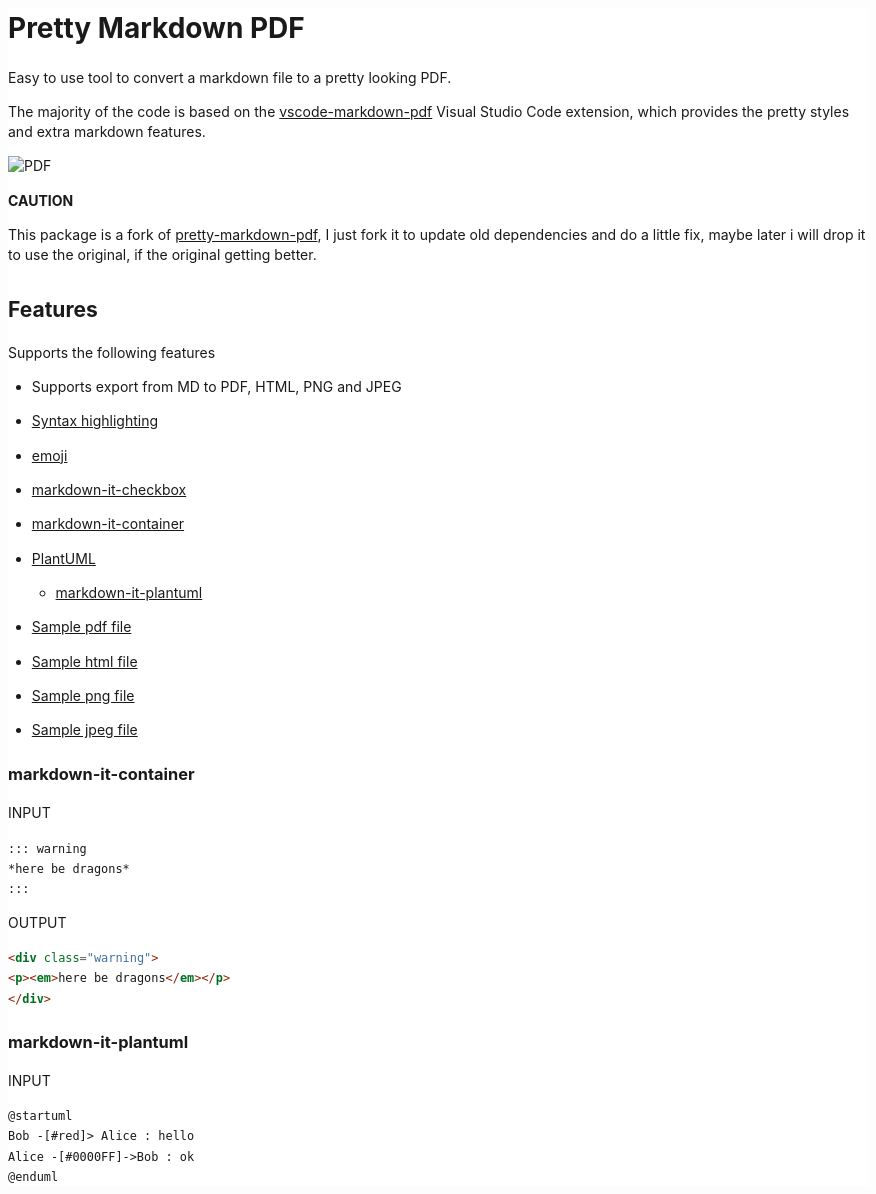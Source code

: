 # Pretty Markdown PDF

Easy to use tool to convert a markdown file to a pretty looking PDF.

The majority of the code is based on the [vscode-markdown-pdf](https://github.com/yzane/vscode-markdown-pdf) Visual Studio Code extension, which provides the pretty styles and extra markdown features.

![PDF](img/pdf.png)

**CAUTION**

This package is a fork of [pretty-markdown-pdf](https://www.npmjs.com/package/pretty-markdown-pdf), I just fork it to update old dependencies and do a little fix, maybe later i will drop it to use the original, if the original getting better. 

## Features

Supports the following features
* Supports export from MD to PDF, HTML, PNG and JPEG
* [Syntax highlighting](https://highlightjs.org/static/demo/)
* [emoji](http://www.webpagefx.com/tools/emoji-cheat-sheet/)
* [markdown-it-checkbox](https://github.com/mcecot/markdown-it-checkbox)
* [markdown-it-container](https://github.com/markdown-it/markdown-it-container)
* [PlantUML](http://plantuml.com/)
  * [markdown-it-plantuml](https://github.com/gmunguia/markdown-it-plantuml)

* [Sample pdf file](sample/README.pdf)
* [Sample html file](sample/README.html)
* [Sample png file](sample/README.png)
* [Sample jpeg file](sample/README.jpeg)

### markdown-it-container

INPUT
```
::: warning
*here be dragons*
:::
```

OUTPUT
``` html
<div class="warning">
<p><em>here be dragons</em></p>
</div>
```

### markdown-it-plantuml

INPUT
```
@startuml
Bob -[#red]> Alice : hello
Alice -[#0000FF]->Bob : ok
@enduml
```
